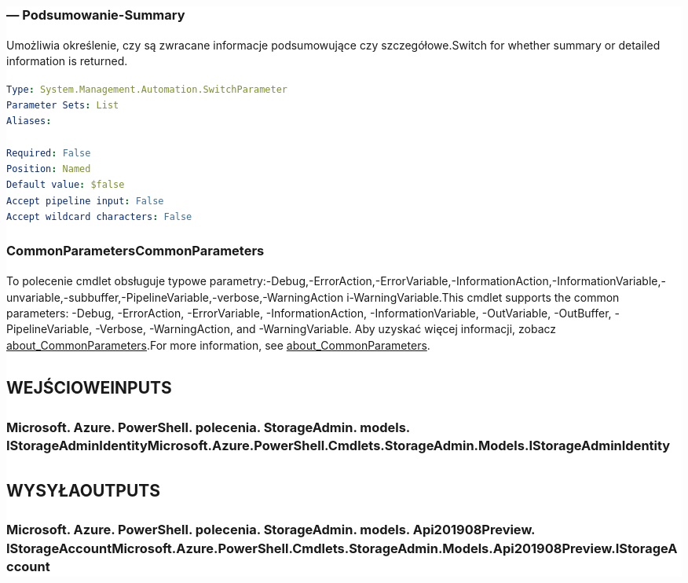 ### <span data-ttu-id="2c549-130">— Podsumowanie</span><span class="sxs-lookup"><span data-stu-id="2c549-130">-Summary</span></span>
<span data-ttu-id="2c549-131">Umożliwia określenie, czy są zwracane informacje podsumowujące czy szczegółowe.</span><span class="sxs-lookup"><span data-stu-id="2c549-131">Switch for whether summary or detailed information is returned.</span></span>

```yaml
Type: System.Management.Automation.SwitchParameter
Parameter Sets: List
Aliases:

Required: False
Position: Named
Default value: $false
Accept pipeline input: False
Accept wildcard characters: False

```

### <span data-ttu-id="2c549-132">CommonParameters</span><span class="sxs-lookup"><span data-stu-id="2c549-132">CommonParameters</span></span>
<span data-ttu-id="2c549-133">To polecenie cmdlet obsługuje typowe parametry:-Debug,-ErrorAction,-ErrorVariable,-InformationAction,-InformationVariable,-unvariable,-subbuffer,-PipelineVariable,-verbose,-WarningAction i-WarningVariable.</span><span class="sxs-lookup"><span data-stu-id="2c549-133">This cmdlet supports the common parameters: -Debug, -ErrorAction, -ErrorVariable, -InformationAction, -InformationVariable, -OutVariable, -OutBuffer, -PipelineVariable, -Verbose, -WarningAction, and -WarningVariable.</span></span> <span data-ttu-id="2c549-134">Aby uzyskać więcej informacji, zobacz [about_CommonParameters](http://go.microsoft.com/fwlink/?LinkID=113216).</span><span class="sxs-lookup"><span data-stu-id="2c549-134">For more information, see [about_CommonParameters](http://go.microsoft.com/fwlink/?LinkID=113216).</span></span>

## <span data-ttu-id="2c549-135">WEJŚCIOWE</span><span class="sxs-lookup"><span data-stu-id="2c549-135">INPUTS</span></span>

### <span data-ttu-id="2c549-136">Microsoft. Azure. PowerShell. polecenia. StorageAdmin. models. IStorageAdminIdentity</span><span class="sxs-lookup"><span data-stu-id="2c549-136">Microsoft.Azure.PowerShell.Cmdlets.StorageAdmin.Models.IStorageAdminIdentity</span></span>

## <span data-ttu-id="2c549-137">WYSYŁA</span><span class="sxs-lookup"><span data-stu-id="2c549-137">OUTPUTS</span></span>

### <span data-ttu-id="2c549-138">Microsoft. Azure. PowerShell. polecenia. StorageAdmin. models. Api201908Preview. IStorageAccount</span><span class="sxs-lookup"><span data-stu-id="2c549-138">Microsoft.Azure.PowerShell.Cmdlets.StorageAdmin.Models.Api201908Preview.IStorageAccount</span></span>
